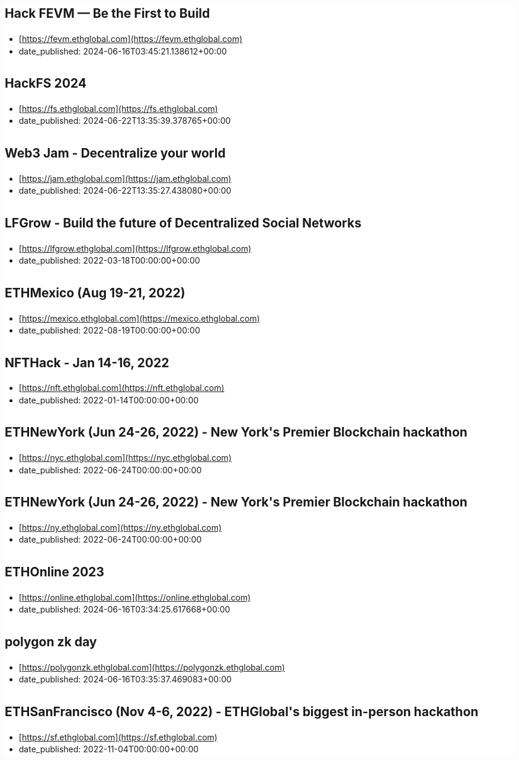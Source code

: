  ## Hack FEVM — Be the First to Build
 - [https://fevm.ethglobal.com](https://fevm.ethglobal.com)
 - date_published: 2024-06-16T03:45:21.138612+00:00

 ## HackFS 2024
 - [https://fs.ethglobal.com](https://fs.ethglobal.com)
 - date_published: 2024-06-22T13:35:39.378765+00:00

 ## Web3 Jam - Decentralize your world
 - [https://jam.ethglobal.com](https://jam.ethglobal.com)
 - date_published: 2024-06-22T13:35:27.438080+00:00

 ## LFGrow - Build the future of Decentralized Social Networks
 - [https://lfgrow.ethglobal.com](https://lfgrow.ethglobal.com)
 - date_published: 2022-03-18T00:00:00+00:00

 ## ETHMexico (Aug 19-21, 2022)
 - [https://mexico.ethglobal.com](https://mexico.ethglobal.com)
 - date_published: 2022-08-19T00:00:00+00:00

 ## NFTHack - Jan 14-16, 2022
 - [https://nft.ethglobal.com](https://nft.ethglobal.com)
 - date_published: 2022-01-14T00:00:00+00:00

 ## ETHNewYork (Jun 24-26, 2022) - New York's Premier Blockchain hackathon
 - [https://nyc.ethglobal.com](https://nyc.ethglobal.com)
 - date_published: 2022-06-24T00:00:00+00:00

 ## ETHNewYork (Jun 24-26, 2022) - New York's Premier Blockchain hackathon
 - [https://ny.ethglobal.com](https://ny.ethglobal.com)
 - date_published: 2022-06-24T00:00:00+00:00

 ## ETHOnline 2023
 - [https://online.ethglobal.com](https://online.ethglobal.com)
 - date_published: 2024-06-16T03:34:25.617668+00:00

 ## polygon zk day
 - [https://polygonzk.ethglobal.com](https://polygonzk.ethglobal.com)
 - date_published: 2024-06-16T03:35:37.469083+00:00

 ## ETHSanFrancisco (Nov 4-6, 2022) - ETHGlobal's biggest in-person hackathon
 - [https://sf.ethglobal.com](https://sf.ethglobal.com)
 - date_published: 2022-11-04T00:00:00+00:00
